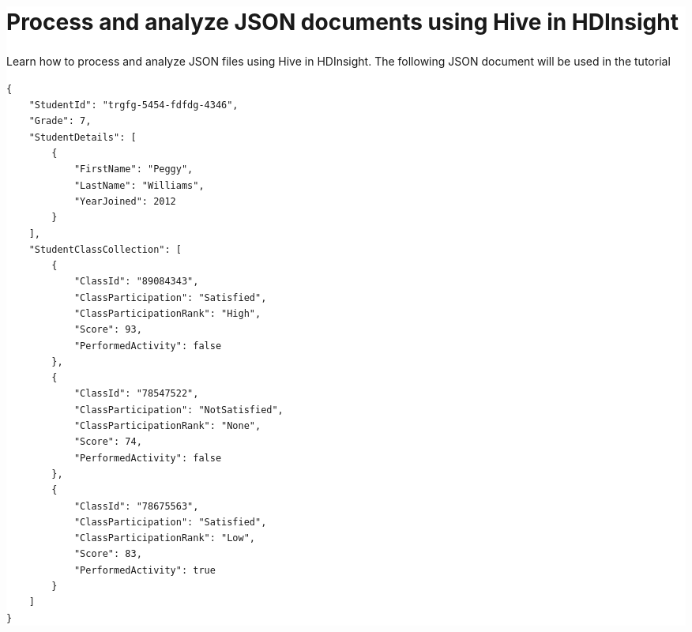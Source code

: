 <properties
   pageTitle="Analyze and Process JSON documents with Hive in HDInsight | Microsoft Azure"
   description="Learn how to use JSON documents and analyze them using Hive in HDInsight."
   services="hdinsight"
   documentationCenter=""
   authors="rashimg"
   manager="mwinkle"
   editor="cgronlun"/>

<tags
   ms.service="hdinsight"
   ms.devlang="na"
   ms.topic="article"
   ms.tgt_pltfrm="na"
   ms.workload="big-data"
   ms.date="06/22/2015"
   ms.author="rashimg"/>


# Process and analyze JSON documents using Hive in HDInsight
Learn how to process and analyze JSON files using Hive in HDInsight. The following JSON document will be used in the tutorial

    {
        "StudentId": "trgfg-5454-fdfdg-4346",
        "Grade": 7,
        "StudentDetails": [
            {
                "FirstName": "Peggy",
                "LastName": "Williams",
                "YearJoined": 2012
            }
        ],
        "StudentClassCollection": [
            {
                "ClassId": "89084343",
                "ClassParticipation": "Satisfied",
                "ClassParticipationRank": "High",
                "Score": 93,
                "PerformedActivity": false
            },
            {
                "ClassId": "78547522",
                "ClassParticipation": "NotSatisfied",
                "ClassParticipationRank": "None",
                "Score": 74,
                "PerformedActivity": false
            },
            {
                "ClassId": "78675563",
                "ClassParticipation": "Satisfied",
                "ClassParticipationRank": "Low",
                "Score": 83,
                "PerformedActivity": true
            }
        ]
    }
